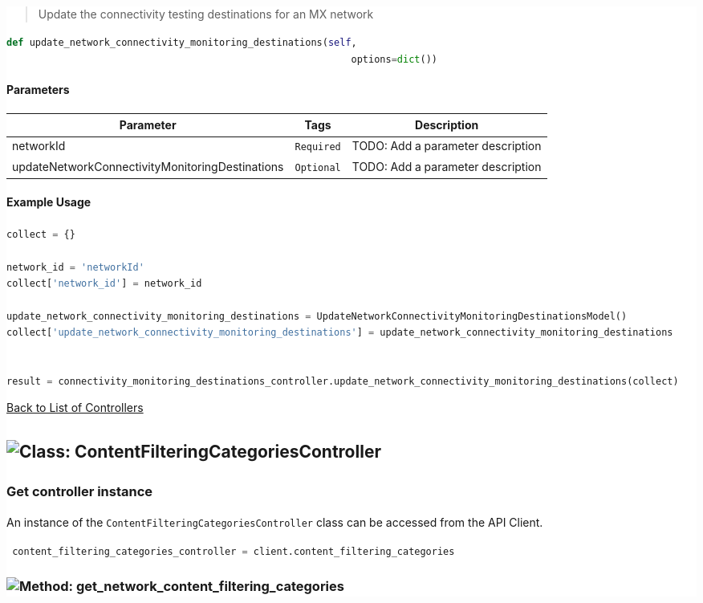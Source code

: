 > Update the connectivity testing destinations for an MX network

```python
def update_network_connectivity_monitoring_destinations(self,
                                                            options=dict())
```

#### Parameters

| Parameter | Tags | Description |
|-----------|------|-------------|
| networkId |  ``` Required ```  | TODO: Add a parameter description |
| updateNetworkConnectivityMonitoringDestinations |  ``` Optional ```  | TODO: Add a parameter description |



#### Example Usage

```python
collect = {}

network_id = 'networkId'
collect['network_id'] = network_id

update_network_connectivity_monitoring_destinations = UpdateNetworkConnectivityMonitoringDestinationsModel()
collect['update_network_connectivity_monitoring_destinations'] = update_network_connectivity_monitoring_destinations


result = connectivity_monitoring_destinations_controller.update_network_connectivity_monitoring_destinations(collect)

```


[Back to List of Controllers](#list_of_controllers)

## <a name="content_filtering_categories_controller"></a>![Class: ](https://apidocs.io/img/class.png ".ContentFilteringCategoriesController") ContentFilteringCategoriesController

### Get controller instance

An instance of the ``` ContentFilteringCategoriesController ``` class can be accessed from the API Client.

```python
 content_filtering_categories_controller = client.content_filtering_categories
```

### <a name="get_network_content_filtering_categories"></a>![Method: ](https://apidocs.io/img/method.png ".ContentFilteringCategoriesController.get_network_content_filtering_categories") get_network_content_filtering_categories
